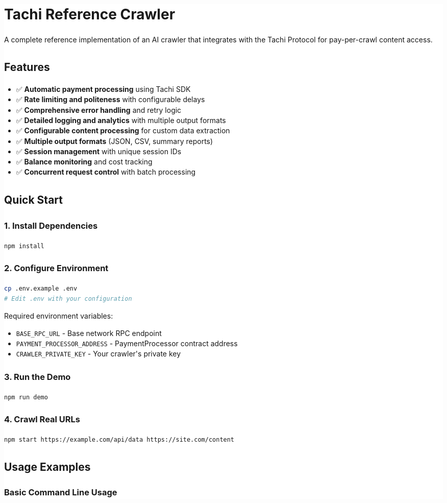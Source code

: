 # Tachi Reference Crawler

A complete reference implementation of an AI crawler that integrates with the Tachi Protocol for pay-per-crawl content access.

## Features

- ✅ **Automatic payment processing** using Tachi SDK
- ✅ **Rate limiting and politeness** with configurable delays
- ✅ **Comprehensive error handling** and retry logic
- ✅ **Detailed logging and analytics** with multiple output formats
- ✅ **Configurable content processing** for custom data extraction
- ✅ **Multiple output formats** (JSON, CSV, summary reports)
- ✅ **Session management** with unique session IDs
- ✅ **Balance monitoring** and cost tracking
- ✅ **Concurrent request control** with batch processing

## Quick Start

### 1. Install Dependencies

```bash
npm install
```

### 2. Configure Environment

```bash
cp .env.example .env
# Edit .env with your configuration
```

Required environment variables:
- `BASE_RPC_URL` - Base network RPC endpoint
- `PAYMENT_PROCESSOR_ADDRESS` - PaymentProcessor contract address  
- `CRAWLER_PRIVATE_KEY` - Your crawler's private key

### 3. Run the Demo

```bash
npm run demo
```

### 4. Crawl Real URLs

```bash
npm start https://example.com/api/data https://site.com/content
```

## Usage Examples

### Basic Command Line Usage

